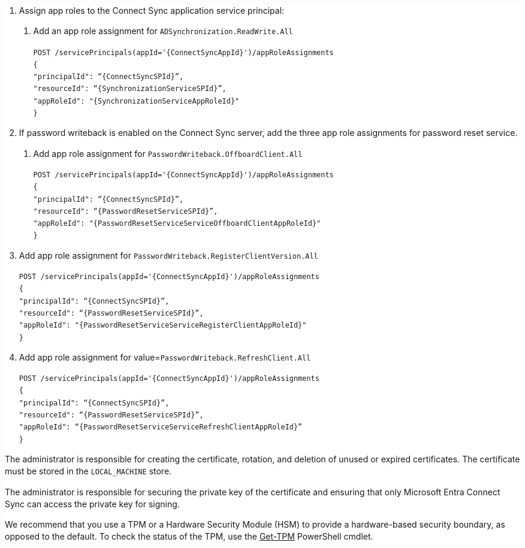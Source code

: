 1. Assign app roles to the Connect Sync application service principal:

   1. Add an app role assignment for `ADSynchronization.ReadWrite.All`
     
      ```http
      POST /servicePrincipals(appId='{ConnectSyncAppId}')/appRoleAssignments
      {
      "principalId": “{ConnectSyncSPId}”,
      "resourceId": “{SynchronizationServiceSPId}”,
      "appRoleId": "{SynchronizationServiceAppRoleId}"
      }
      ```

 1. If password writeback is enabled on the Connect Sync server, add the three app role assignments for password reset service.

    1. Add app role assignment for `PasswordWriteback.OffboardClient.All`

       ```http   
       POST /servicePrincipals(appId='{ConnectSyncAppId}')/appRoleAssignments
       {
       "principalId": “{ConnectSyncSPId}”,
       "resourceId": “{PasswordResetServiceSPId}”,
       "appRoleId": "{PasswordResetServiceServiceOffboardClientAppRoleId}"
       }
       ```

   1. Add app role assignment for `PasswordWriteback.RegisterClientVersion.All`

      ```http
      POST /servicePrincipals(appId='{ConnectSyncAppId}')/appRoleAssignments
      {
      "principalId": “{ConnectSyncSPId}”,
      "resourceId": “{PasswordResetServiceSPId}”,
      "appRoleId": "{PasswordResetServiceServiceRegisterClientAppRoleId}"
      }
      ```
     
   1. Add app role assignment for value=`PasswordWriteback.RefreshClient.All`

      ```http
      POST /servicePrincipals(appId='{ConnectSyncAppId}')/appRoleAssignments
      {
      "principalId": “{ConnectSyncSPId}”,
      "resourceId": “{PasswordResetServiceSPId}”,
      "appRoleId": “{PasswordResetServiceServiceRefreshClientAppRoleId}”
      }
      ```

The administrator is responsible for creating the certificate, rotation, and deletion of unused or expired certificates. The certificate must be stored in the `LOCAL_MACHINE` store.

The administrator is responsible for securing the private key of the certificate and ensuring that only Microsoft Entra Connect Sync can access the private key for signing.

We recommend that you use a TPM or a Hardware Security Module (HSM) to provide a hardware-based security boundary, as opposed to the default. To check the status of the TPM, use the [Get-TPM](/powershell/module/trustedplatformmodule/get-tpm) PowerShell cmdlet.
